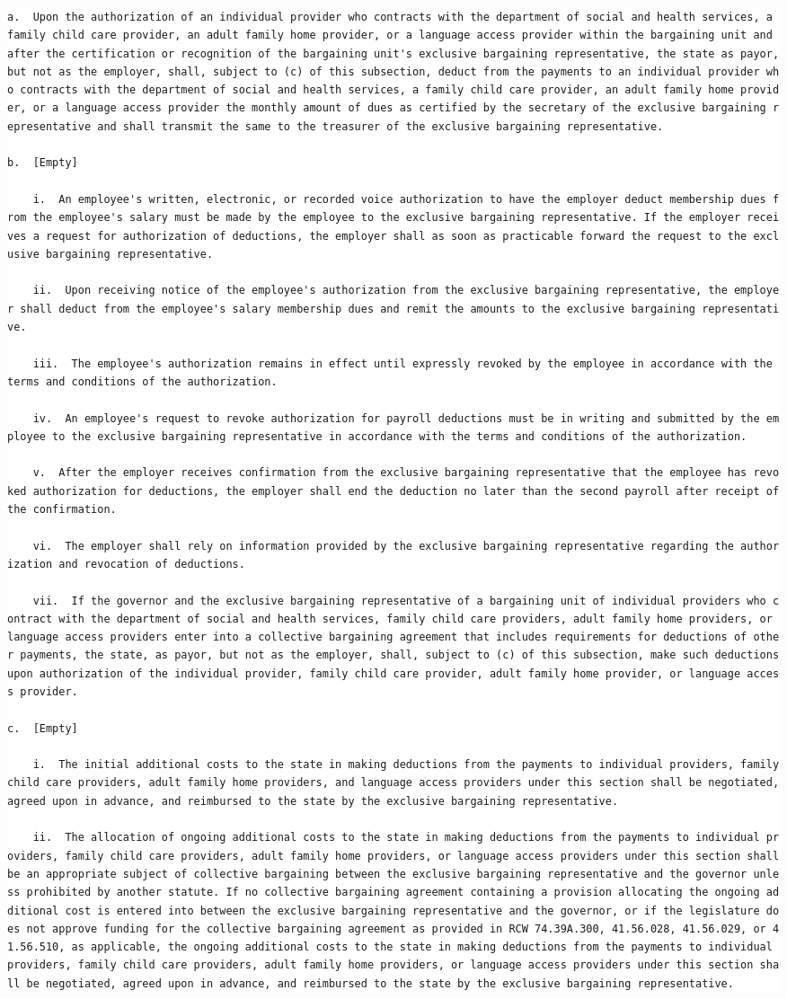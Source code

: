     a.  Upon the authorization of an individual provider who contracts with the department of social and health services, a family child care provider, an adult family home provider, or a language access provider within the bargaining unit and after the certification or recognition of the bargaining unit's exclusive bargaining representative, the state as payor, but not as the employer, shall, subject to (c) of this subsection, deduct from the payments to an individual provider who contracts with the department of social and health services, a family child care provider, an adult family home provider, or a language access provider the monthly amount of dues as certified by the secretary of the exclusive bargaining representative and shall transmit the same to the treasurer of the exclusive bargaining representative.

    b.  [Empty]

        i.  An employee's written, electronic, or recorded voice authorization to have the employer deduct membership dues from the employee's salary must be made by the employee to the exclusive bargaining representative. If the employer receives a request for authorization of deductions, the employer shall as soon as practicable forward the request to the exclusive bargaining representative.

        ii.  Upon receiving notice of the employee's authorization from the exclusive bargaining representative, the employer shall deduct from the employee's salary membership dues and remit the amounts to the exclusive bargaining representative.

        iii.  The employee's authorization remains in effect until expressly revoked by the employee in accordance with the terms and conditions of the authorization.

        iv.  An employee's request to revoke authorization for payroll deductions must be in writing and submitted by the employee to the exclusive bargaining representative in accordance with the terms and conditions of the authorization.

        v.  After the employer receives confirmation from the exclusive bargaining representative that the employee has revoked authorization for deductions, the employer shall end the deduction no later than the second payroll after receipt of the confirmation.

        vi.  The employer shall rely on information provided by the exclusive bargaining representative regarding the authorization and revocation of deductions.

        vii.  If the governor and the exclusive bargaining representative of a bargaining unit of individual providers who contract with the department of social and health services, family child care providers, adult family home providers, or language access providers enter into a collective bargaining agreement that includes requirements for deductions of other payments, the state, as payor, but not as the employer, shall, subject to (c) of this subsection, make such deductions upon authorization of the individual provider, family child care provider, adult family home provider, or language access provider.

    c.  [Empty]

        i.  The initial additional costs to the state in making deductions from the payments to individual providers, family child care providers, adult family home providers, and language access providers under this section shall be negotiated, agreed upon in advance, and reimbursed to the state by the exclusive bargaining representative.

        ii.  The allocation of ongoing additional costs to the state in making deductions from the payments to individual providers, family child care providers, adult family home providers, or language access providers under this section shall be an appropriate subject of collective bargaining between the exclusive bargaining representative and the governor unless prohibited by another statute. If no collective bargaining agreement containing a provision allocating the ongoing additional cost is entered into between the exclusive bargaining representative and the governor, or if the legislature does not approve funding for the collective bargaining agreement as provided in RCW 74.39A.300, 41.56.028, 41.56.029, or 41.56.510, as applicable, the ongoing additional costs to the state in making deductions from the payments to individual providers, family child care providers, adult family home providers, or language access providers under this section shall be negotiated, agreed upon in advance, and reimbursed to the state by the exclusive bargaining representative.
